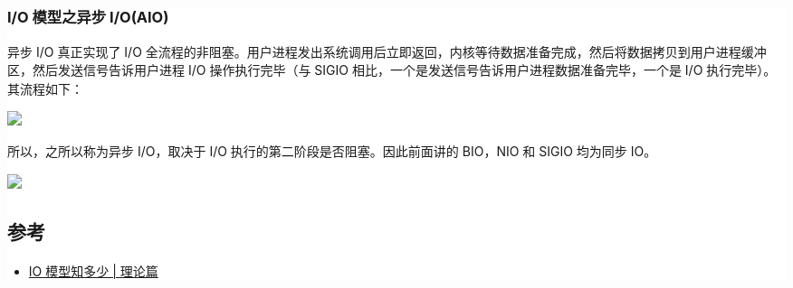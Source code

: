 ### I/O 模型之异步 I/O(AIO)

异步 I/O 真正实现了 I/O 全流程的非阻塞。用户进程发出系统调用后立即返回，内核等待数据准备完成，然后将数据拷贝到用户进程缓冲区，然后发送信号告诉用户进程 I/O 操作执行完毕（与 SIGIO 相比，一个是发送信号告诉用户进程数据准备完毕，一个是 I/O 执行完毕）。其流程如下：

![](http://blog.oldbird.run/2020-11-22-16059764518724.jpg)

所以，之所以称为异步 I/O，取决于 I/O 执行的第二阶段是否阻塞。因此前面讲的 BIO，NIO 和 SIGIO 均为同步 IO。

![](http://blog.oldbird.run/2020-11-22-16059764725587.jpg)

## 参考

- [IO 模型知多少 | 理论篇](https://www.cnblogs.com/sheng-jie/p/how-much-you-know-about-io-models.html)
